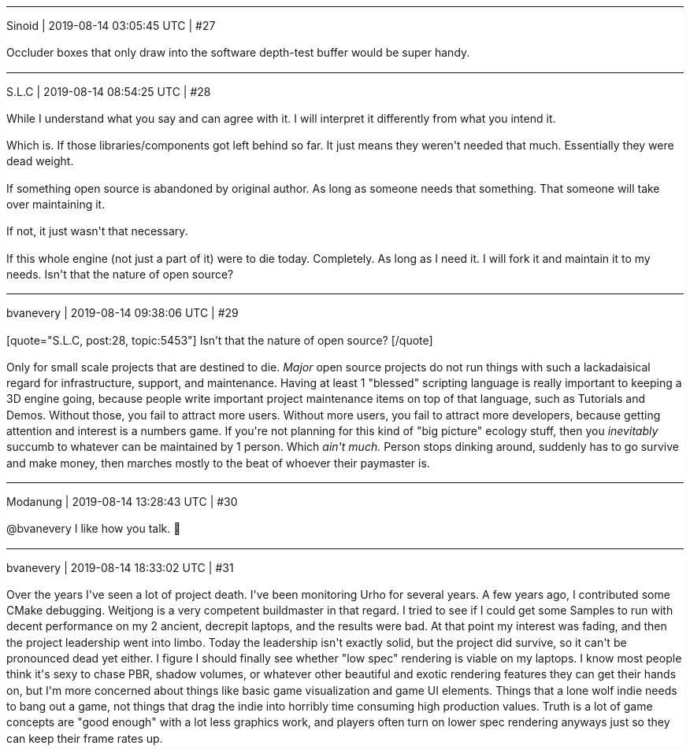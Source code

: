 -------------------------

Sinoid | 2019-08-14 03:05:45 UTC | #27

Occluder boxes that only draw into the software depth-test buffer would be super handy.

-------------------------

S.L.C | 2019-08-14 08:54:25 UTC | #28

While I understand what you say and can agree with it. I will interpret it differently from what you intend it.

Which is. If those libraries/components got left behind so far. It just means they weren't needed that much. Essentially they were dead weight.

If something open source is abandoned by original author. As long as someone needs that something. That someone will take over maintaining it.

If not, it just wasn't that necessary.

If this whole engine (not just a part of it) were to die today. Completely. As long as I need it. I will fork it and maintain it to my needs. Isn't that the nature of open source?

-------------------------

bvanevery | 2019-08-14 09:38:06 UTC | #29

[quote="S.L.C, post:28, topic:5453"]
Isn’t that the nature of open source?
[/quote]

Only for small scale projects that are destined to die.  *Major* open source projects do not run things with such a lackadaisical regard for infrastructure, support, and maintenance.  Having at least 1 "blessed" scripting language is really important to keeping a 3D engine going, because people write important project maintenance items on top of that language, such as Tutorials and Demos.  Without those, you fail to attract more users.  Without more users, you fail to attract more developers, because getting attention and interest is a numbers game.  If you're not planning for this kind of "big picture" ecology stuff, then you *inevitably* succumb to whatever can be maintained by 1 person.  Which *ain't much.*  Person stops dinking around, suddenly has to go survive and make money, then marches mostly to the beat of whoever their paymaster is.

-------------------------

Modanung | 2019-08-14 13:28:43 UTC | #30

@bvanevery I like how you talk. :slightly_smiling_face:

-------------------------

bvanevery | 2019-08-14 18:33:02 UTC | #31

Over the years I've seen a lot of project death.  I've been monitoring Urho for several years.  A few years ago, I contributed some CMake debugging.  Weitjong is a very competent buildmaster in that regard.  I tried to see if I could get some Samples to run with decent performance on my 2 ancient, decrepit laptops, and the results were bad.  At that point my interest was fading, and then the project leadership went into limbo.  Today the leadership isn't exactly solid, but the project did survive, so it can't be pronounced dead yet either.  I figure I should finally see whether "low spec" rendering is viable on my laptops.  I know most people think it's sexy to chase PBR, shadow volumes, or whatever other beautiful and exotic rendering features they can get their hands on, but I'm more concerned about things like basic game visualization and game UI elements.  Things that a lone wolf indie needs to bang out a game, not things that drag the indie into horribly time consuming high production values.  Truth is a lot of game concepts are "good enough" with a lot less graphics work, and players often turn on lower spec rendering anyways just so they can keep their frame rates up.

